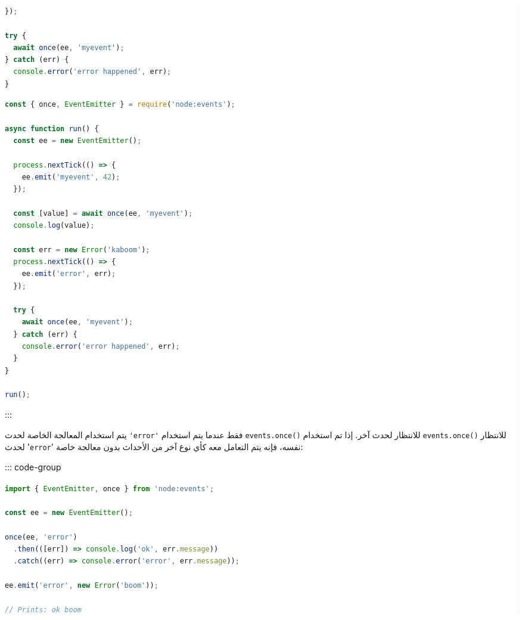 ```js [ESM]
});

try {
  await once(ee, 'myevent');
} catch (err) {
  console.error('error happened', err);
}
```

```js [CJS]
const { once, EventEmitter } = require('node:events');

async function run() {
  const ee = new EventEmitter();

  process.nextTick(() => {
    ee.emit('myevent', 42);
  });

  const [value] = await once(ee, 'myevent');
  console.log(value);

  const err = new Error('kaboom');
  process.nextTick(() => {
    ee.emit('error', err);
  });

  try {
    await once(ee, 'myevent');
  } catch (err) {
    console.error('error happened', err);
  }
}

run();
```
:::

يتم استخدام المعالجة الخاصة لحدث `'error'` فقط عندما يتم استخدام `events.once()` للانتظار لحدث آخر. إذا تم استخدام `events.once()` للانتظار لحدث '`error`' نفسه، فإنه يتم التعامل معه كأي نوع آخر من الأحداث بدون معالجة خاصة:

::: code-group
```js [ESM]
import { EventEmitter, once } from 'node:events';

const ee = new EventEmitter();

once(ee, 'error')
  .then(([err]) => console.log('ok', err.message))
  .catch((err) => console.error('error', err.message));

ee.emit('error', new Error('boom'));

// Prints: ok boom
```

